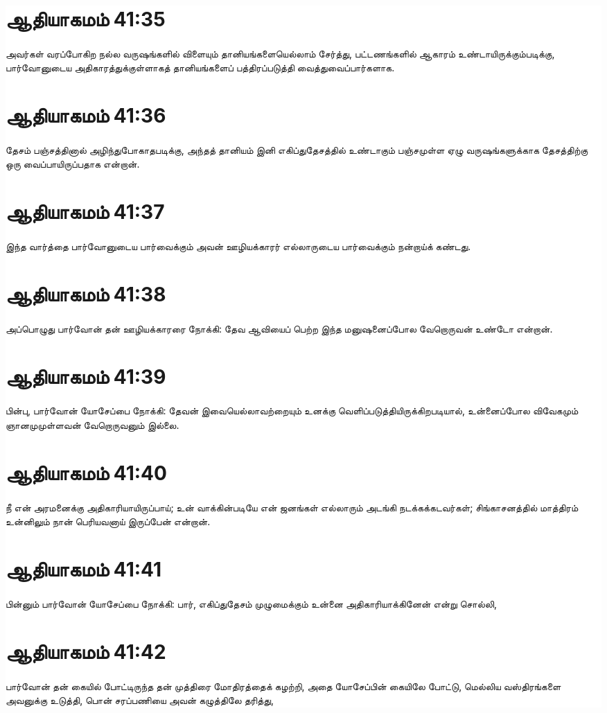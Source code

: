 # ஆதியாகமம் 41:35

அவர்கள் வரப்போகிற நல்ல வருஷங்களில் விளையும் தானியங்களையெல்லாம் சேர்த்து,
பட்டணங்களில் ஆகாரம் உண்டாயிருக்கும்படிக்கு, பார்வோனுடைய
அதிகாரத்துக்குள்ளாகத் தானியங்களைப் பத்திரப்படுத்தி வைத்துவைப்பார்களாக.

# ஆதியாகமம் 41:36

தேசம் பஞ்சத்தினால் அழிந்துபோகாதபடிக்கு, அந்தத் தானியம் இனி
எகிப்துதேசத்தில் உண்டாகும் பஞ்சமுள்ள ஏழு வருஷங்களுக்காக தேசத்திற்கு ஒரு
வைப்பாயிருப்பதாக என்றான்.

# ஆதியாகமம் 41:37

இந்த வார்த்தை பார்வோனுடைய பார்வைக்கும் அவன் ஊழியக்காரர் எல்லாருடைய
பார்வைக்கும் நன்றாய்க் கண்டது.

# ஆதியாகமம் 41:38

அப்பொழுது பார்வோன் தன் ஊழியக்காரரை நோக்கி: தேவ ஆவியைப் பெற்ற இந்த
மனுஷனைப்போல வேறொருவன் உண்டோ என்றான்.

# ஆதியாகமம் 41:39

பின்பு, பார்வோன் யோசேப்பை நோக்கி: தேவன் இவையெல்லாவற்றையும் உனக்கு
வெளிப்படுத்தியிருக்கிறபடியால், உன்னைப்போல விவேகமும் ஞானமுமுள்ளவன்
வேறொருவனும் இல்லை.

# ஆதியாகமம் 41:40

நீ என் அரமனைக்கு அதிகாரியாயிருப்பாய்; உன் வாக்கின்படியே என் ஜனங்கள்
எல்லாரும் அடங்கி நடக்கக்கடவர்கள்; சிங்காசனத்தில் மாத்திரம் உன்னிலும்
நான் பெரியவனாய் இருப்பேன் என்றான்.

# ஆதியாகமம் 41:41

பின்னும் பார்வோன் யோசேப்பை நோக்கி: பார், எகிப்துதேசம் முழுமைக்கும் உன்னை
அதிகாரியாக்கினேன் என்று சொல்லி,

# ஆதியாகமம் 41:42

பார்வோன் தன் கையில் போட்டிருந்த தன் முத்திரை மோதிரத்தைக் கழற்றி, அதை
யோசேப்பின் கையிலே போட்டு, மெல்லிய வஸ்திரங்களை அவனுக்கு உடுத்தி, பொன்
சரப்பணியை அவன் கழுத்திலே தரித்து,
